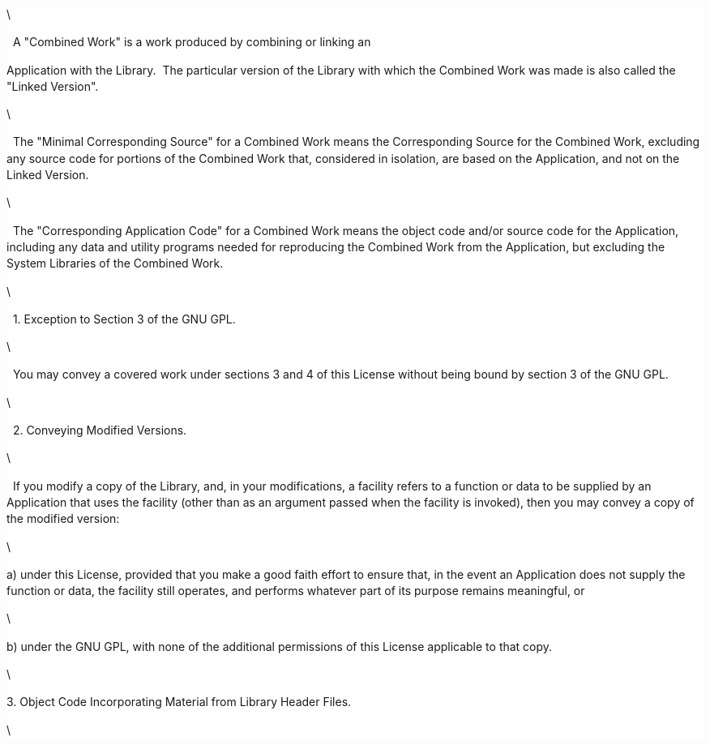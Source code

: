 \

  A "Combined Work" is a work produced by combining or linking an

Application with the Library.  The particular version of the Library
with which the Combined Work was made is also called the "Linked
Version".

\

  The "Minimal Corresponding Source" for a Combined Work means the
Corresponding Source for the Combined Work, excluding any source code
for portions of the Combined Work that, considered in isolation, are
based on the Application, and not on the Linked Version.

\

  The "Corresponding Application Code" for a Combined Work means the
object code and/or source code for the Application, including any data
and utility programs needed for reproducing the Combined Work from the
Application, but excluding the System Libraries of the Combined Work.

\

  1. Exception to Section 3 of the GNU GPL.

\

  You may convey a covered work under sections 3 and 4 of this License
without being bound by section 3 of the GNU GPL.

\

  2. Conveying Modified Versions.

\

  If you modify a copy of the Library, and, in your modifications, a
facility refers to a function or data to be supplied by an Application
that uses the facility (other than as an argument passed when the
facility is invoked), then you may convey a copy of the modified
version:

\

​a) under this License, provided that you make a good faith effort to
ensure that, in the event an Application does not supply the function or
data, the facility still operates, and performs whatever part of its
purpose remains meaningful, or

\

​b) under the GNU GPL, with none of the additional permissions of this
License applicable to that copy.

\

​3. Object Code Incorporating Material from Library Header Files.

\
